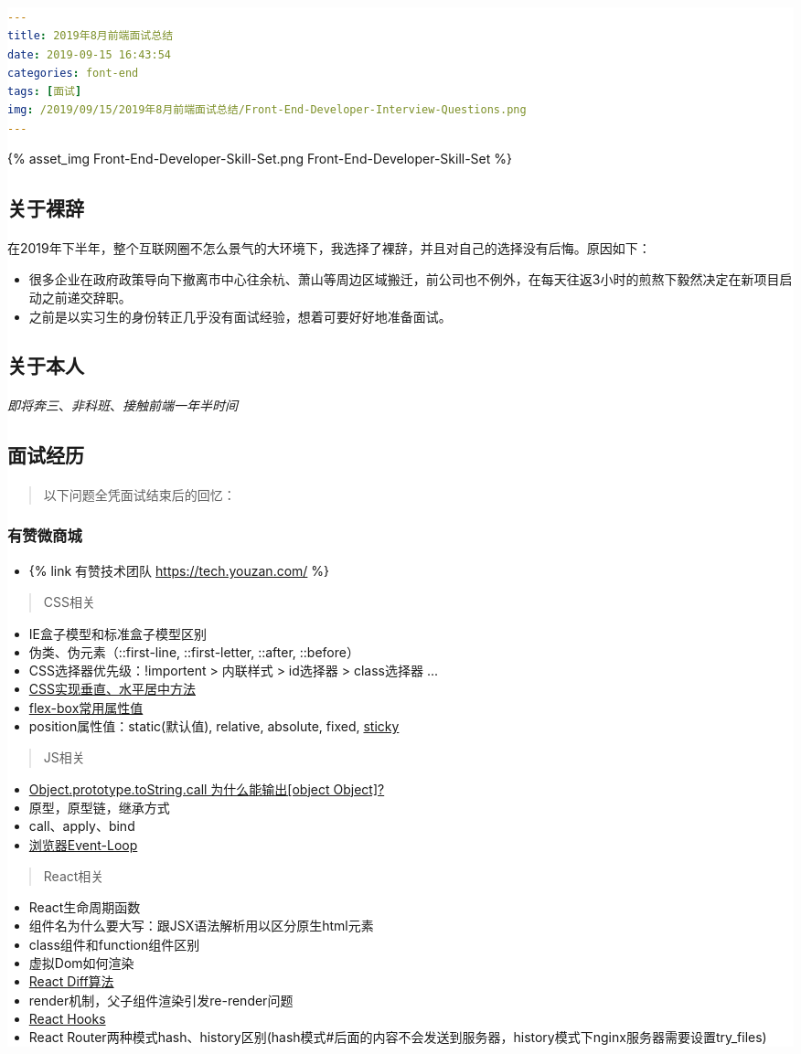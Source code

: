 ```yaml
---
title: 2019年8月前端面试总结
date: 2019-09-15 16:43:54
categories: font-end
tags: [面试]
img: /2019/09/15/2019年8月前端面试总结/Front-End-Developer-Interview-Questions.png
---
```


{% asset_img Front-End-Developer-Skill-Set.png Front-End-Developer-Skill-Set %}

## 关于裸辞

在2019年下半年，整个互联网圈不怎么景气的大环境下，我选择了裸辞，并且对自己的选择没有后悔。原因如下：

- 很多企业在政府政策导向下撤离市中心往余杭、萧山等周边区域搬迁，前公司也不例外，在每天往返3小时的煎熬下毅然决定在新项目启动之前递交辞职。
- 之前是以实习生的身份转正几乎没有面试经验，想着可要好好地准备面试。

## 关于本人

*即将奔三*、*非科班*、*接触前端一年半时间*

## 面试经历

> 以下问题全凭面试结束后的回忆：

### 有赞微商城

- {% link 有赞技术团队 https://tech.youzan.com/ %}

> CSS相关

- IE盒子模型和标准盒子模型区别
- 伪类、伪元素（::first-line, ::first-letter, ::after, ::before）
- CSS选择器优先级：!importent > 内联样式 > id选择器 > class选择器 ...
- [CSS实现垂直、水平居中方法](https://segmentfault.com/a/1190000016389031)
- [flex-box常用属性值](http://www.ruanyifeng.com/blog/2015/07/flex-grammar.html)
- position属性值：static(默认值), relative, absolute, fixed, [sticky](https://juejin.im/post/5cde75636fb9a07ef562048a)

> JS相关

- [Object.prototype.toString.call 为什么能输出[object Object]?](https://developer.mozilla.org/zh-CN/docs/Web/JavaScript/Reference/Global_Objects/Object/toString)
- 原型，原型链，继承方式
- call、apply、bind
- [浏览器Event-Loop](https://juejin.im/post/5c3d8956e51d4511dc72c200)

> React相关

- React生命周期函数
- 组件名为什么要大写：跟JSX语法解析用以区分原生html元素
- class组件和function组件区别
- 虚拟Dom如何渲染
- [React Diff算法](https://zhuanlan.zhihu.com/p/20346379)
- render机制，父子组件渲染引发re-render问题
- [React Hooks](https://reactjs.org/docs/hooks-intro.html)
- React Router两种模式hash、history区别(hash模式#后面的内容不会发送到服务器，history模式下nginx服务器需要设置try_files)
